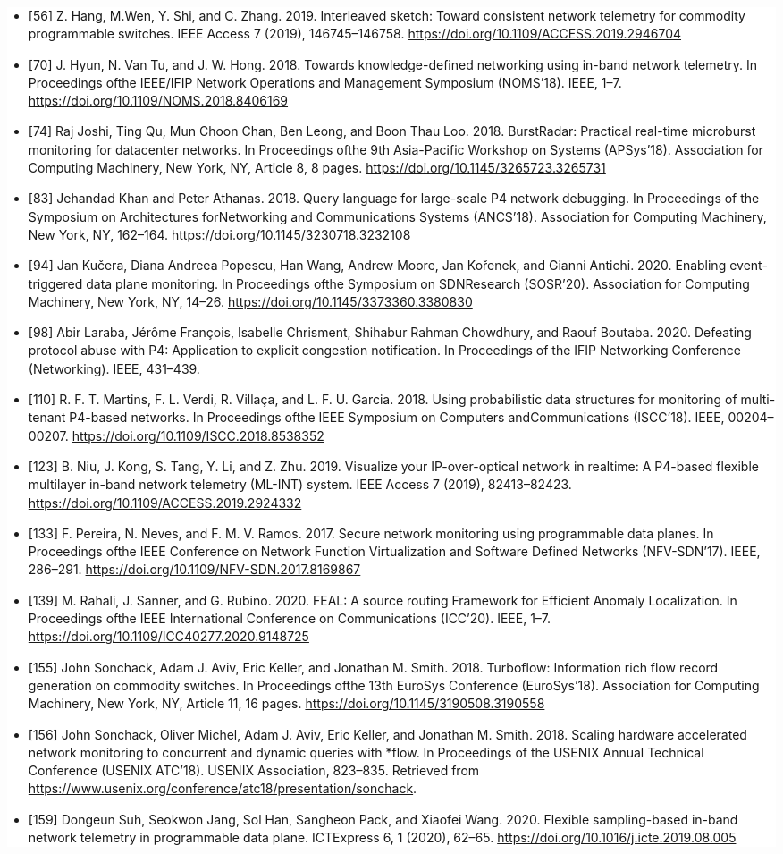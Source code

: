 - [56] Z. Hang, M.Wen, Y. Shi, and C. Zhang. 2019. Interleaved sketch: Toward consistent network telemetry for commodity programmable switches. IEEE Access 7 (2019), 146745–146758. https://doi.org/10.1109/ACCESS.2019.2946704

- [70] J. Hyun, N. Van Tu, and J. W. Hong. 2018. Towards knowledge-defined networking using in-band network telemetry. In Proceedings ofthe IEEE/IFIP Network Operations and Management Symposium (NOMS’18). IEEE, 1–7. https://doi.org/10.1109/NOMS.2018.8406169

- [74] Raj Joshi, Ting Qu, Mun Choon Chan, Ben Leong, and Boon Thau Loo. 2018. BurstRadar: Practical real-time microburst monitoring for datacenter networks. In Proceedings ofthe 9th Asia-Pacific Workshop on Systems (APSys’18). Association for Computing Machinery, New York, NY, Article 8, 8 pages. https://doi.org/10.1145/3265723.3265731

- [83] Jehandad Khan and Peter Athanas. 2018. Query language for large-scale P4 network debugging. In Proceedings of the Symposium on Architectures forNetworking and Communications Systems (ANCS’18). Association for Computing Machinery, New York, NY, 162–164. https://doi.org/10.1145/3230718.3232108

- [94] Jan Kučera, Diana Andreea Popescu, Han Wang, Andrew Moore, Jan Kořenek, and Gianni Antichi. 2020. Enabling event-triggered data plane monitoring. In Proceedings ofthe Symposium on SDNResearch (SOSR’20). Association for Computing Machinery, New York, NY, 14–26. https://doi.org/10.1145/3373360.3380830

- [98] Abir Laraba, Jérôme François, Isabelle Chrisment, Shihabur Rahman Chowdhury, and Raouf Boutaba. 2020. Defeating protocol abuse with P4: Application to explicit congestion notification. In Proceedings of the IFIP Networking Conference (Networking). IEEE, 431–439.

- [110] R. F. T. Martins, F. L. Verdi, R. Villaça, and L. F. U. Garcia. 2018. Using probabilistic data structures for monitoring of multi-tenant P4-based networks. In Proceedings ofthe IEEE Symposium on Computers andCommunications (ISCC’18). IEEE, 00204–00207. https://doi.org/10.1109/ISCC.2018.8538352

- [123] B. Niu, J. Kong, S. Tang, Y. Li, and Z. Zhu. 2019. Visualize your IP-over-optical network in realtime: A P4-based flexible multilayer in-band network telemetry (ML-INT) system. IEEE Access 7 (2019), 82413–82423. https://doi.org/10.1109/ACCESS.2019.2924332

- [133] F. Pereira, N. Neves, and F. M. V. Ramos. 2017. Secure network monitoring using programmable data planes. In Proceedings ofthe IEEE Conference on Network Function Virtualization and Software Defined Networks (NFV-SDN’17). IEEE, 286–291. https://doi.org/10.1109/NFV-SDN.2017.8169867

- [139] M. Rahali, J. Sanner, and G. Rubino. 2020. FEAL: A source routing Framework for Efficient Anomaly Localization. In Proceedings ofthe IEEE International Conference on Communications (ICC’20). IEEE, 1–7. https://doi.org/10.1109/ICC40277.2020.9148725

- [155] John Sonchack, Adam J. Aviv, Eric Keller, and Jonathan M. Smith. 2018. Turboflow: Information rich flow record generation on commodity switches. In Proceedings ofthe 13th EuroSys Conference (EuroSys’18). Association for Computing Machinery, New York, NY, Article 11, 16 pages. https://doi.org/10.1145/3190508.3190558

- [156] John Sonchack, Oliver Michel, Adam J. Aviv, Eric Keller, and Jonathan M. Smith. 2018. Scaling hardware accelerated network monitoring to concurrent and dynamic queries with \*flow. In Proceedings of the USENIX Annual Technical Conference (USENIX ATC’18). USENIX Association, 823–835. Retrieved from https://www.usenix.org/conference/atc18/presentation/sonchack.

- [159] Dongeun Suh, Seokwon Jang, Sol Han, Sangheon Pack, and Xiaofei Wang. 2020. Flexible sampling-based in-band network telemetry in programmable data plane. ICTExpress 6, 1 (2020), 62–65. https://doi.org/10.1016/j.icte.2019.08.005
